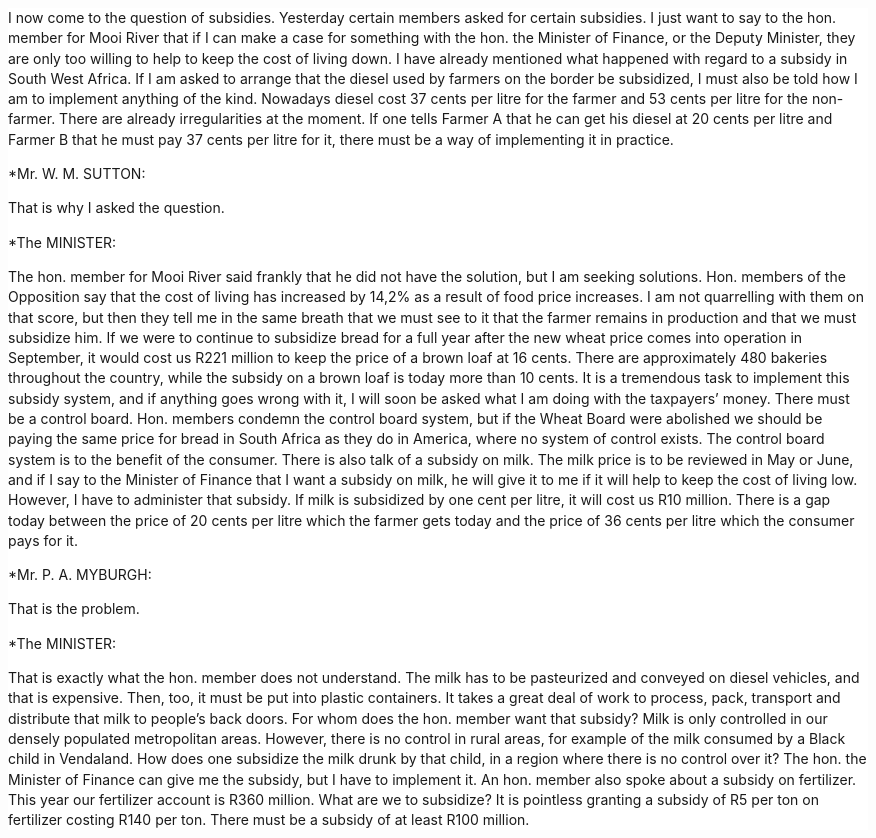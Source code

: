<p>I now come to the question of subsidies. Yesterday certain members asked for certain subsidies. I just want to say to the hon. member for Mooi River that if I can make a case for something with the hon. the Minister of Finance, or the Deputy Minister, they are only too willing to help to keep the cost of living down. I have already mentioned what happened with regard to a subsidy in South West Africa. If I am asked to arrange that the diesel used by farmers on the border be subsidized, I must also be told how I am to implement anything of the kind. Nowadays diesel cost 37 cents per litre for the farmer and 53 cents per litre for the non-farmer. There are already irregularities at the moment. If one tells Farmer A that he can get his diesel at 20 cents per litre and Farmer B that he must pay 37 cents per litre for it, there must be a way of implementing it in practice.</p>

</speech>

<speech by="#sutton">

<from>*Mr. <person refersTo="hansard_za">W. M. SUTTON</person>:</from>

<p>That is why I asked the question.</p>

</speech>

<speech by="#minister">

<from>*The <person refersTo="hansard_za">MINISTER</person>:</from>

<p>The hon. member for Mooi River said frankly that he did not have the solution, but I am seeking solutions. Hon. members of the Opposition say that the cost of living has increased by 14,2% as a result of food price increases. I am not quarrelling with them on that score, but then they tell me <span class="col_1551-1552" refersTo="page_0794"/>in the same breath that we must see to it that the farmer remains in production and that we must subsidize him. If we were to continue to subsidize bread for a full year after the new wheat price comes into operation in September, it would cost us R221 million to keep the price of a brown loaf at 16 cents. There are approximately 480 bakeries throughout the country, while the subsidy on a brown loaf is today more than 10 cents. It is a tremendous task to implement this subsidy system, and if anything goes wrong with it, I will soon be asked what I am doing with the taxpayers&#x2019; money. There must be a control board. Hon. members condemn the control board system, but if the Wheat Board were abolished we should be paying the same price for bread in South Africa as they do in America, where no system of control exists. The control board system is to the benefit of the consumer. There is also talk of a subsidy on milk. The milk price is to be reviewed in May or June, and if I say to the Minister of Finance that I want a subsidy on milk, he will give it to me if it will help to keep the cost of living low. However, I have to administer that subsidy. If milk is subsidized by one cent per litre, it will cost us R10 million. There is a gap today between the price of 20 cents per litre which the farmer gets today and the price of 36 cents per litre which the consumer pays for it.</p>

</speech>

<speech by="#myburgh">

<from>*Mr. <person refersTo="hansard_za">P. A. MYBURGH</person>:</from>

<p>That is the problem.</p>

</speech>

<speech by="#minister">

<from>*The <person refersTo="hansard_za">MINISTER</person>:</from>

<p>That is exactly what the hon. member does not understand. The milk has to be pasteurized and conveyed on diesel vehicles, and that is expensive. Then, too, it must be put into plastic containers. It takes a great deal of work to process, pack, transport and distribute that milk to people&#x2019;s back doors. For whom does the hon. member want that subsidy&#x003F; Milk is only controlled in our densely populated metropolitan areas. However, there is no control in rural areas, for example of the milk consumed by a Black child in Vendaland. How does one subsidize the milk drunk by that child, in a region where there is no control over it&#x003F; The hon. the Minister of Finance can give me the subsidy, but I have to implement it. An hon. member also spoke about a subsidy on fertilizer. This year our fertilizer account is R360 million. What are we to subsidize&#x003F; It is pointless granting a subsidy of R5 per ton on fertilizer costing R140 per ton. There must be a subsidy of at least R100 million.</p>
